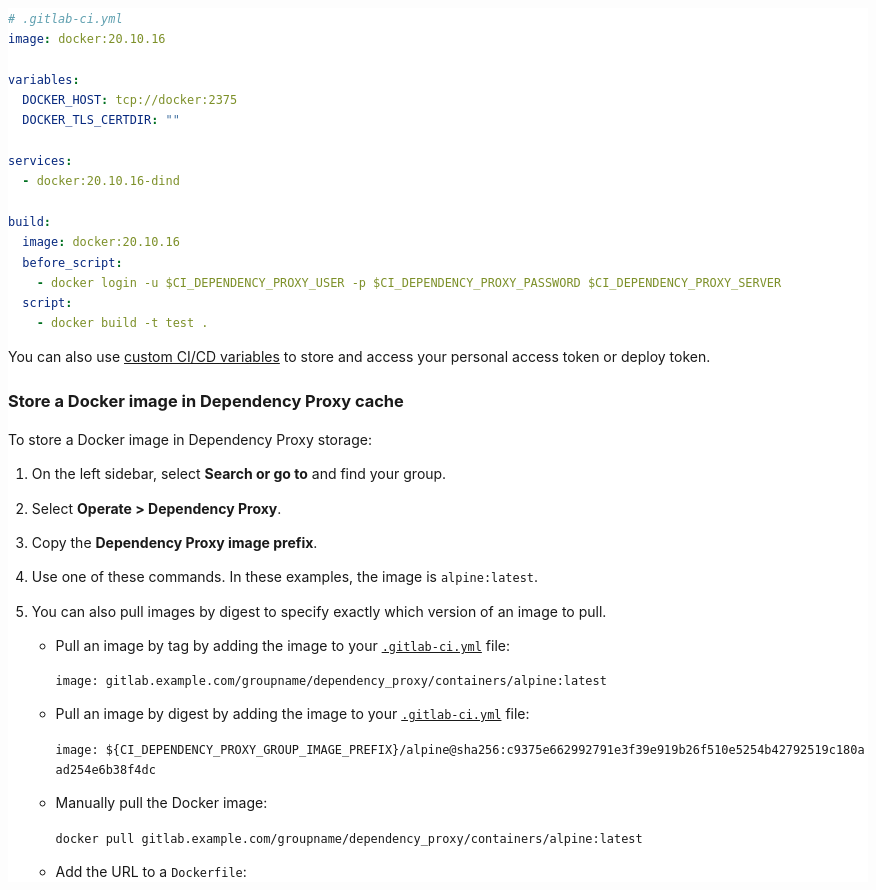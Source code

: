 ```yaml
# .gitlab-ci.yml
image: docker:20.10.16

variables:
  DOCKER_HOST: tcp://docker:2375
  DOCKER_TLS_CERTDIR: ""

services:
  - docker:20.10.16-dind

build:
  image: docker:20.10.16
  before_script:
    - docker login -u $CI_DEPENDENCY_PROXY_USER -p $CI_DEPENDENCY_PROXY_PASSWORD $CI_DEPENDENCY_PROXY_SERVER
  script:
    - docker build -t test .
```

You can also use [custom CI/CD variables](../../../ci/variables/index.md#for-a-project) to store and access your personal access token or deploy token.

### Store a Docker image in Dependency Proxy cache

To store a Docker image in Dependency Proxy storage:

1. On the left sidebar, select **Search or go to** and find your group.
1. Select **Operate > Dependency Proxy**.
1. Copy the **Dependency Proxy image prefix**.
1. Use one of these commands. In these examples, the image is `alpine:latest`.
1. You can also pull images by digest to specify exactly which version of an image to pull.

   - Pull an image by tag by adding the image to your [`.gitlab-ci.yml`](../../../ci/yaml/index.md#image) file:

     ```shell
     image: gitlab.example.com/groupname/dependency_proxy/containers/alpine:latest
     ```

   - Pull an image by digest by adding the image to your [`.gitlab-ci.yml`](../../../ci/yaml/index.md#image) file:

     ```shell
     image: ${CI_DEPENDENCY_PROXY_GROUP_IMAGE_PREFIX}/alpine@sha256:c9375e662992791e3f39e919b26f510e5254b42792519c180aad254e6b38f4dc
     ```

   - Manually pull the Docker image:

     ```shell
     docker pull gitlab.example.com/groupname/dependency_proxy/containers/alpine:latest
     ```

   - Add the URL to a `Dockerfile`:

